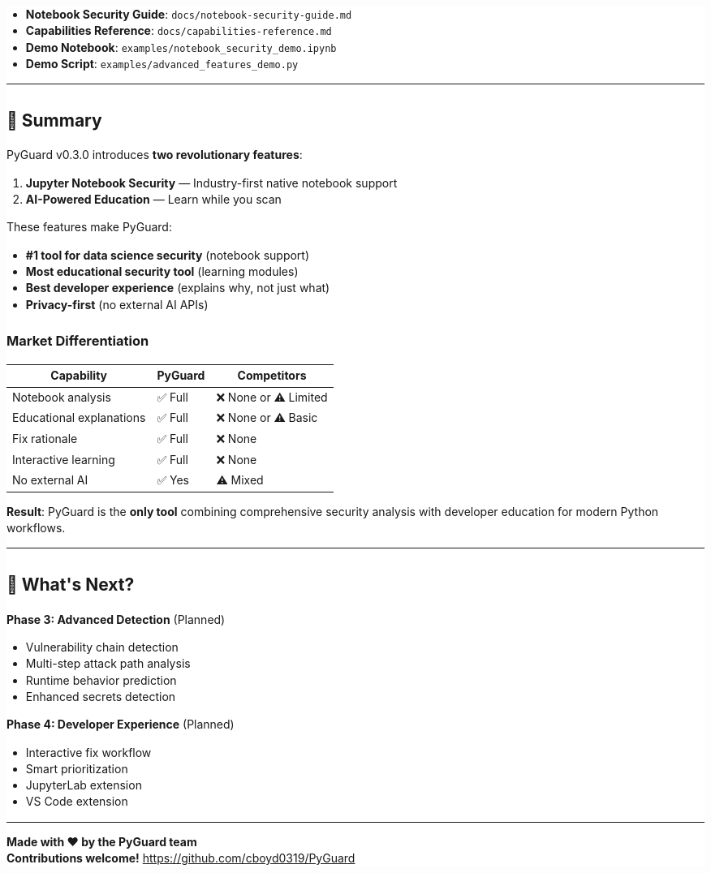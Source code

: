 - **Notebook Security Guide**: `docs/notebook-security-guide.md`
- **Capabilities Reference**: `docs/capabilities-reference.md`
- **Demo Notebook**: `examples/notebook_security_demo.ipynb`
- **Demo Script**: `examples/advanced_features_demo.py`

---

## 🎉 Summary

PyGuard v0.3.0 introduces **two revolutionary features**:

1. **Jupyter Notebook Security** — Industry-first native notebook support
2. **AI-Powered Education** — Learn while you scan

These features make PyGuard:
- **#1 tool for data science security** (notebook support)
- **Most educational security tool** (learning modules)
- **Best developer experience** (explains why, not just what)
- **Privacy-first** (no external AI APIs)

### Market Differentiation

| Capability | PyGuard | Competitors |
|-----------|---------|-------------|
| Notebook analysis | ✅ Full | ❌ None or ⚠️ Limited |
| Educational explanations | ✅ Full | ❌ None or ⚠️ Basic |
| Fix rationale | ✅ Full | ❌ None |
| Interactive learning | ✅ Full | ❌ None |
| No external AI | ✅ Yes | ⚠️ Mixed |

**Result**: PyGuard is the **only tool** combining comprehensive security analysis with developer education for modern Python workflows.

---

## 🔮 What's Next?

**Phase 3: Advanced Detection** (Planned)
- Vulnerability chain detection
- Multi-step attack path analysis
- Runtime behavior prediction
- Enhanced secrets detection

**Phase 4: Developer Experience** (Planned)
- Interactive fix workflow
- Smart prioritization
- JupyterLab extension
- VS Code extension

---

**Made with ❤️ by the PyGuard team**  
**Contributions welcome!** https://github.com/cboyd0319/PyGuard
